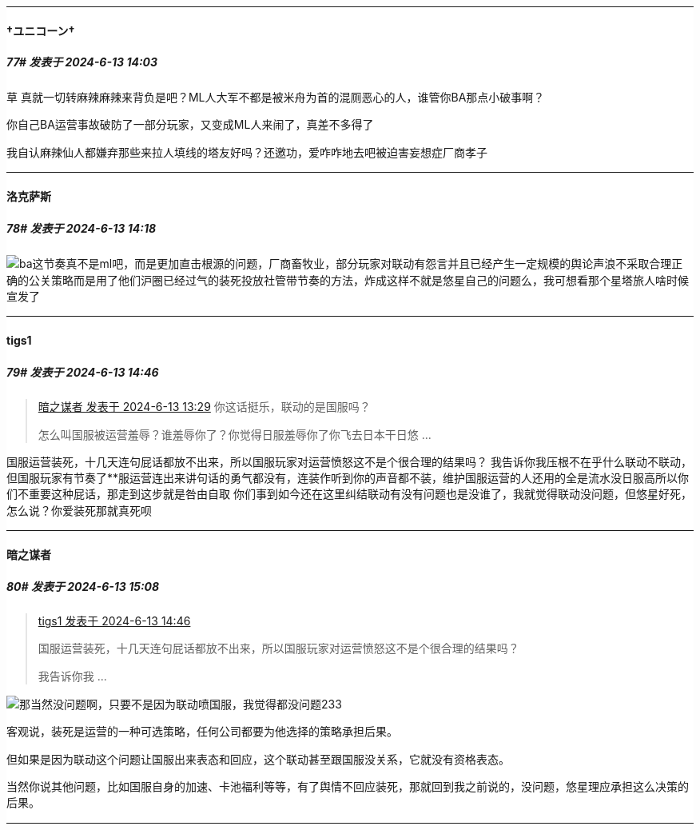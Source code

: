 *****

####  †ユニコーン†  
##### 77#       发表于 2024-6-13 14:03

草 真就一切转麻辣麻辣来背负是吧？ML人大军不都是被米舟为首的混厕恶心的人，谁管你BA那点小破事啊？

你自己BA运营事故破防了一部分玩家，又变成ML人来闹了，真差不多得了

我自认麻辣仙人都嫌弃那些来拉人填线的塔友好吗？还邀功，爱咋咋地去吧被迫害妄想症厂商孝子


*****

####  洛克萨斯  
##### 78#       发表于 2024-6-13 14:18

<img src="https://static.saraba1st.com/image/smiley/face2017/067.png" referrerpolicy="no-referrer">ba这节奏真不是ml吧，而是更加直击根源的问题，厂商畜牧业，部分玩家对联动有怨言并且已经产生一定规模的舆论声浪不采取合理正确的公关策略而是用了他们沪圈已经过气的装死投放社管带节奏的方法，炸成这样不就是悠星自己的问题么，我可想看那个星塔旅人啥时候宣发了


*****

####  tigs1  
##### 79#       发表于 2024-6-13 14:46

<blockquote><a href="httphttps://bbs.saraba1st.com/2b/forum.php?mod=redirect&amp;goto=findpost&amp;pid=65219963&amp;ptid=2186973" target="_blank">暗之谋者 发表于 2024-6-13 13:29</a>
你这话挺乐，联动的是国服吗？

怎么叫国服被运营羞辱？谁羞辱你了？你觉得日服羞辱你了你飞去日本干日悠 ...</blockquote>
国服运营装死，十几天连句屁话都放不出来，所以国服玩家对运营愤怒这不是个很合理的结果吗？
我告诉你我压根不在乎什么联动不联动，但国服玩家有节奏了**服运营连出来讲句话的勇气都没有，连装作听到你的声音都不装，维护国服运营的人还用的全是流水没日服高所以你们不重要这种屁话，那走到这步就是咎由自取
你们事到如今还在这里纠结联动有没有问题也是没谁了，我就觉得联动没问题，但悠星好死，怎么说？你爱装死那就真死呗


*****

####  暗之谋者  
##### 80#       发表于 2024-6-13 15:08

<blockquote><a href="httphttps://bbs.saraba1st.com/2b/forum.php?mod=redirect&amp;goto=findpost&amp;pid=65220847&amp;ptid=2186973" target="_blank">tigs1 发表于 2024-6-13 14:46</a>

国服运营装死，十几天连句屁话都放不出来，所以国服玩家对运营愤怒这不是个很合理的结果吗？

我告诉你我 ...</blockquote>
<img src="https://static.saraba1st.com/image/smiley/face2017/067.png" referrerpolicy="no-referrer">那当然没问题啊，只要不是因为联动喷国服，我觉得都没问题233

客观说，装死是运营的一种可选策略，任何公司都要为他选择的策略承担后果。

但如果是因为联动这个问题让国服出来表态和回应，这个联动甚至跟国服没关系，它就没有资格表态。

当然你说其他问题，比如国服自身的加速、卡池福利等等，有了舆情不回应装死，那就回到我之前说的，没问题，悠星理应承担这么决策的后果。


*****
